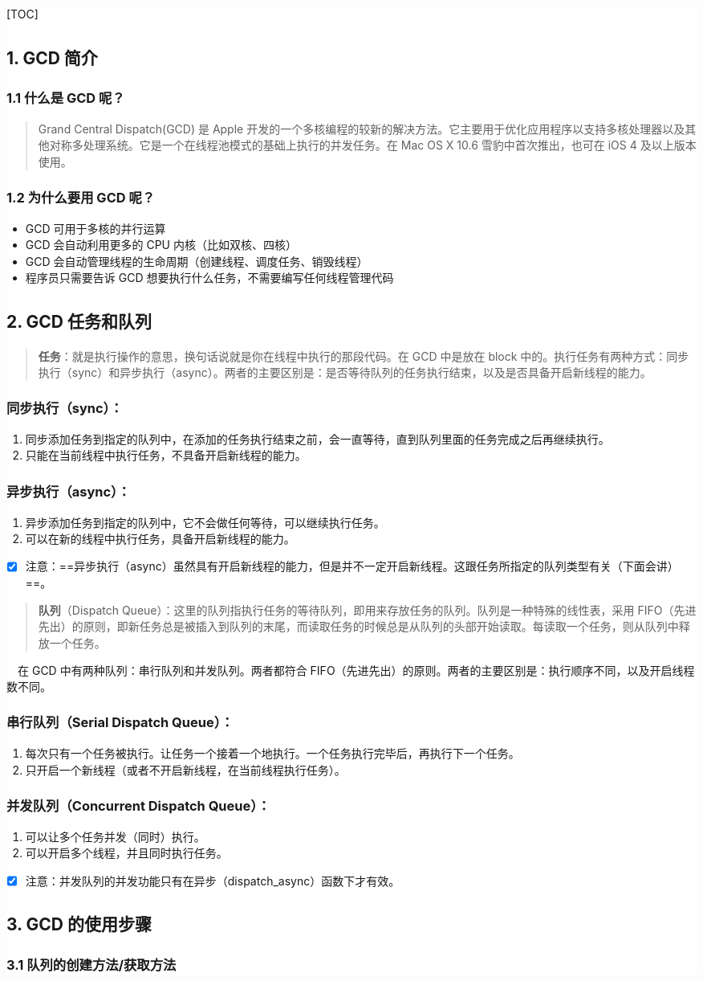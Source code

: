 [TOC]

## 1. GCD 简介
### 1.1 什么是 GCD 呢？

>Grand Central Dispatch(GCD) 是 Apple 开发的一个多核编程的较新的解决方法。它主要用于优化应用程序以支持多核处理器以及其他对称多处理系统。它是一个在线程池模式的基础上执行的并发任务。在 Mac OS X 10.6 雪豹中首次推出，也可在 iOS 4 及以上版本使用。

### 1.2 为什么要用 GCD 呢？

- GCD 可用于多核的并行运算
- GCD 会自动利用更多的 CPU 内核（比如双核、四核）
- GCD 会自动管理线程的生命周期（创建线程、调度任务、销毁线程）
- 程序员只需要告诉 GCD 想要执行什么任务，不需要编写任何线程管理代码

## 2. GCD 任务和队列
>**任务**：就是执行操作的意思，换句话说就是你在线程中执行的那段代码。在 GCD 中是放在 block 中的。执行任务有两种方式：同步执行（sync）和异步执行（async）。两者的主要区别是：是否等待队列的任务执行结束，以及是否具备开启新线程的能力。

### 同步执行（sync）：

1. 同步添加任务到指定的队列中，在添加的任务执行结束之前，会一直等待，直到队列里面的任务完成之后再继续执行。
2. 只能在当前线程中执行任务，不具备开启新线程的能力。

### 异步执行（async）：

1. 异步添加任务到指定的队列中，它不会做任何等待，可以继续执行任务。
2. 可以在新的线程中执行任务，具备开启新线程的能力。

- [x] 注意：==异步执行（async）虽然具有开启新线程的能力，但是并不一定开启新线程。这跟任务所指定的队列类型有关（下面会讲）==。

>**队列**（Dispatch Queue）：这里的队列指执行任务的等待队列，即用来存放任务的队列。队列是一种特殊的线性表，采用 FIFO（先进先出）的原则，即新任务总是被插入到队列的末尾，而读取任务的时候总是从队列的头部开始读取。每读取一个任务，则从队列中释放一个任务。


&emsp;在 GCD 中有两种队列：串行队列和并发队列。两者都符合 FIFO（先进先出）的原则。两者的主要区别是：执行顺序不同，以及开启线程数不同。

### 串行队列（Serial Dispatch Queue）：
1. 每次只有一个任务被执行。让任务一个接着一个地执行。一个任务执行完毕后，再执行下一个任务。
2. 只开启一个新线程（或者不开启新线程，在当前线程执行任务）。

### 并发队列（Concurrent Dispatch Queue）：
1. 可以让多个任务并发（同时）执行。
2. 可以开启多个线程，并且同时执行任务。


- [x] 注意：并发队列的并发功能只有在异步（dispatch_async）函数下才有效。


## 3. GCD 的使用步骤

### 3.1 队列的创建方法/获取方法

